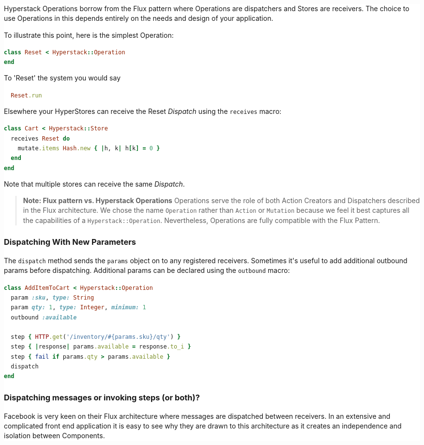 Hyperstack Operations borrow from the Flux pattern where Operations are dispatchers and Stores are receivers. The choice to use Operations in this depends entirely on the needs and design of your application.

To illustrate this point, here is the simplest Operation:

```ruby
class Reset < Hyperstack::Operation
end
```

To 'Reset' the system you would say

```ruby
  Reset.run
```

Elsewhere your HyperStores can receive the Reset _Dispatch_ using the `receives` macro:

```ruby
class Cart < Hyperstack::Store
  receives Reset do
    mutate.items Hash.new { |h, k| h[k] = 0 }
  end
end
```

Note that multiple stores can receive the same _Dispatch_.

> **Note: Flux pattern vs. Hyperstack Operations** Operations serve the role of both Action Creators and Dispatchers described in the Flux architecture. We chose the name `Operation` rather than `Action` or `Mutation` because we feel it best captures all the capabilities of a `Hyperstack::Operation`. Nevertheless, Operations are fully compatible with the Flux Pattern.

### Dispatching With New Parameters

The `dispatch` method sends the `params` object on to any registered receivers. Sometimes it's useful to add additional outbound params before dispatching. Additional params can be declared using the `outbound` macro:

```ruby
class AddItemToCart < Hyperstack::Operation
  param :sku, type: String
  param qty: 1, type: Integer, minimum: 1
  outbound :available

  step { HTTP.get('/inventory/#{params.sku}/qty') }
  step { |response| params.available = response.to_i }
  step { fail if params.qty > params.available }
  dispatch
end
```

### Dispatching messages or invoking steps \(or both\)?

Facebook is very keen on their Flux architecture where messages are dispatched between receivers. In an extensive and complicated front end application it is easy to see why they are drawn to this architecture as it creates an independence and isolation between Components.
